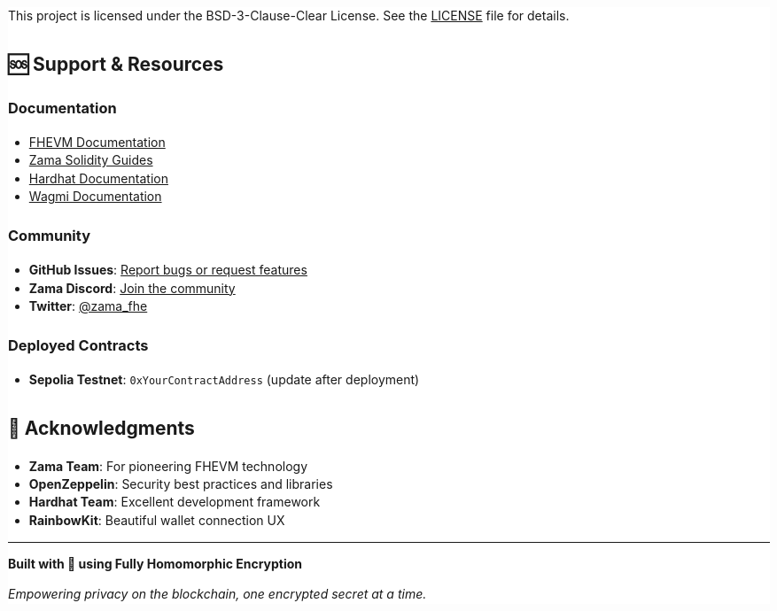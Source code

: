 This project is licensed under the BSD-3-Clause-Clear License. See the [LICENSE](LICENSE) file for details.

## 🆘 Support & Resources

### Documentation
- [FHEVM Documentation](https://docs.zama.ai/fhevm)
- [Zama Solidity Guides](https://docs.zama.ai/protocol/solidity-guides/getting-started/setup)
- [Hardhat Documentation](https://hardhat.org/docs)
- [Wagmi Documentation](https://wagmi.sh/)

### Community
- **GitHub Issues**: [Report bugs or request features](https://github.com/yourusername/SecretBank/issues)
- **Zama Discord**: [Join the community](https://discord.gg/zama)
- **Twitter**: [@zama_fhe](https://twitter.com/zama_fhe)

### Deployed Contracts
- **Sepolia Testnet**: `0xYourContractAddress` (update after deployment)

## 🙏 Acknowledgments

- **Zama Team**: For pioneering FHEVM technology
- **OpenZeppelin**: Security best practices and libraries
- **Hardhat Team**: Excellent development framework
- **RainbowKit**: Beautiful wallet connection UX

---

**Built with 🔐 using Fully Homomorphic Encryption**

*Empowering privacy on the blockchain, one encrypted secret at a time.*